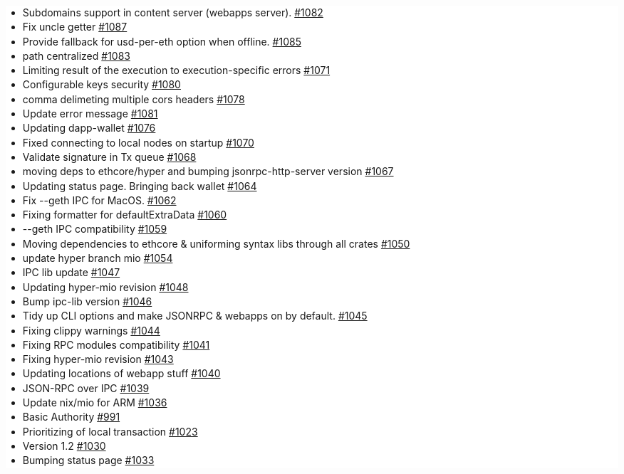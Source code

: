 - Subdomains support in content server (webapps server). [#1082](https://github.com/openethereum/openethereum/pull/1082)
- Fix uncle getter [#1087](https://github.com/openethereum/openethereum/pull/1087)
- Provide fallback for usd-per-eth option when offline. [#1085](https://github.com/openethereum/openethereum/pull/1085)
- path centralized [#1083](https://github.com/openethereum/openethereum/pull/1083)
- Limiting result of the execution to execution-specific errors [#1071](https://github.com/openethereum/openethereum/pull/1071)
- Configurable keys security [#1080](https://github.com/openethereum/openethereum/pull/1080)
- comma delimeting multiple cors headers [#1078](https://github.com/openethereum/openethereum/pull/1078)
- Update error message [#1081](https://github.com/openethereum/openethereum/pull/1081)
- Updating dapp-wallet [#1076](https://github.com/openethereum/openethereum/pull/1076)
- Fixed connecting to local nodes on startup [#1070](https://github.com/openethereum/openethereum/pull/1070)
- Validate signature in Tx queue [#1068](https://github.com/openethereum/openethereum/pull/1068)
- moving deps to ethcore/hyper and bumping jsonrpc-http-server version [#1067](https://github.com/openethereum/openethereum/pull/1067)
- Updating status page. Bringing back wallet [#1064](https://github.com/openethereum/openethereum/pull/1064)
- Fix --geth IPC for MacOS. [#1062](https://github.com/openethereum/openethereum/pull/1062)
- Fixing formatter for defaultExtraData [#1060](https://github.com/openethereum/openethereum/pull/1060)
- --geth IPC compatibility [#1059](https://github.com/openethereum/openethereum/pull/1059)
- Moving dependencies to ethcore & uniforming syntax libs through all crates [#1050](https://github.com/openethereum/openethereum/pull/1050)
- update hyper branch mio [#1054](https://github.com/openethereum/openethereum/pull/1054)
- IPC lib update [#1047](https://github.com/openethereum/openethereum/pull/1047)
- Updating hyper-mio revision [#1048](https://github.com/openethereum/openethereum/pull/1048)
- Bump ipc-lib version [#1046](https://github.com/openethereum/openethereum/pull/1046)
- Tidy up CLI options and make JSONRPC & webapps on by default. [#1045](https://github.com/openethereum/openethereum/pull/1045)
- Fixing clippy warnings [#1044](https://github.com/openethereum/openethereum/pull/1044)
- Fixing RPC modules compatibility [#1041](https://github.com/openethereum/openethereum/pull/1041)
- Fixing hyper-mio revision [#1043](https://github.com/openethereum/openethereum/pull/1043)
- Updating locations of webapp stuff [#1040](https://github.com/openethereum/openethereum/pull/1040)
- JSON-RPC over IPC [#1039](https://github.com/openethereum/openethereum/pull/1039)
- Update nix/mio for ARM [#1036](https://github.com/openethereum/openethereum/pull/1036)
- Basic Authority [#991](https://github.com/openethereum/openethereum/pull/991)
- Prioritizing of local transaction [#1023](https://github.com/openethereum/openethereum/pull/1023)
- Version 1.2 [#1030](https://github.com/openethereum/openethereum/pull/1030)
- Bumping status page [#1033](https://github.com/openethereum/openethereum/pull/1033)
